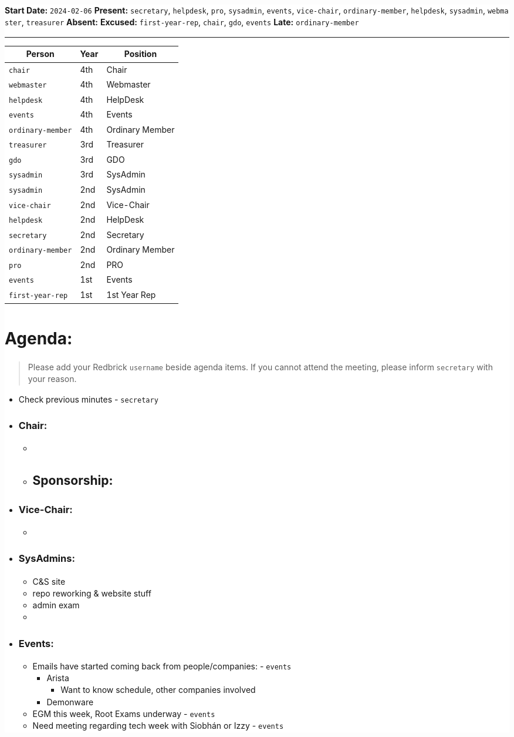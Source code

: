 __Start Date:__ `2024-02-06`
__Present:__ `secretary`, `helpdesk`, `pro`, `sysadmin`, `events`, `vice-chair`, `ordinary-member`, `helpdesk`, `sysadmin`, `webmaster`, `treasurer`
__Absent:__ 
__Excused:__ `first-year-rep`, `chair`, `gdo`, `events`
__Late:__ `ordinary-member`

---

|     Person     |    Year    |   Position          | 
|----------------|------------|---------------------|
|    `chair`    |    4th     |   Chair             |
|    `webmaster`     |    4th     |   Webmaster         |
|    `helpdesk`   |    4th     |   HelpDesk          |
|    `events`       |    4th     |   Events            |
|    `ordinary-member`   |    4th     |   Ordinary Member   |
|    `treasurer`  |    3rd     |   Treasurer         |
|    `gdo`   |    3rd     |   GDO               |
|    `sysadmin`  |    3rd     |   SysAdmin          |
|    `sysadmin`   |    2nd     |   SysAdmin          | 
|    `vice-chair`     |    2nd     |   Vice-Chair        |
|    `helpdesk`     |    2nd     |   HelpDesk          |
|    `secretary`    |    2nd     |   Secretary         |
|    `ordinary-member`    |    2nd     |   Ordinary Member   |
|    `pro`     |    2nd     |   PRO               |
|    `events`  |    1st     |   Events            |
|    `first-year-rep`   |    1st     |   1st Year Rep      |


# Agenda:
> Please add your Redbrick `username` beside agenda items.
> If you cannot attend the meeting, please inform `secretary` with your reason.

- Check previous minutes - `secretary`

- ### Chair:
    - 
    -  Sponsorship:
        -  
- ### Vice-Chair:
    - 
- ### SysAdmins:
    - C&S site
    - repo reworking & website stuff
    - admin exam
    - 
- ### Events:
    - Emails have started coming back from people/companies: - `events`
        - Arista
            - Want to know schedule, other companies involved
        - Demonware
    - EGM this week, Root Exams underway - `events`
    - Need meeting regarding tech week with Siobhán or Izzy - `events`
